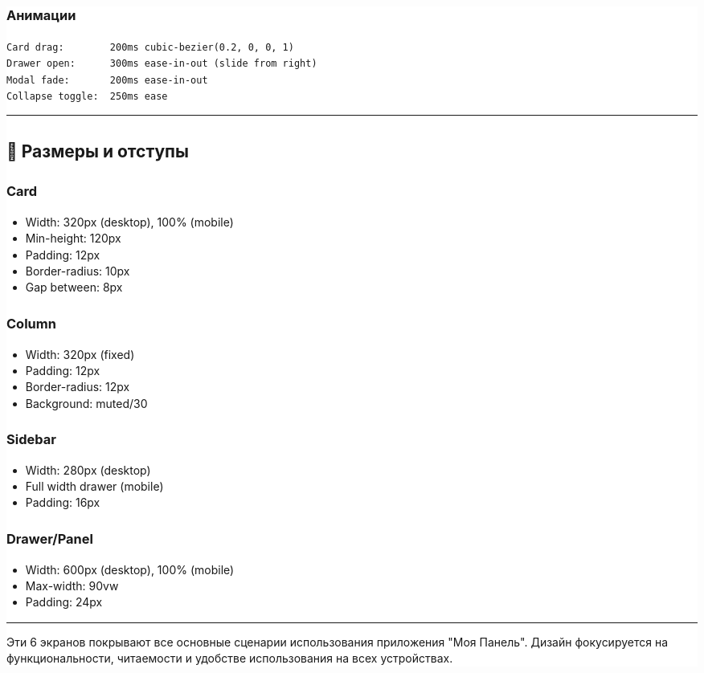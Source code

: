 ### Анимации

```
Card drag:        200ms cubic-bezier(0.2, 0, 0, 1)
Drawer open:      300ms ease-in-out (slide from right)
Modal fade:       200ms ease-in-out
Collapse toggle:  250ms ease
```

---

## 📐 Размеры и отступы

### Card
- Width: 320px (desktop), 100% (mobile)
- Min-height: 120px
- Padding: 12px
- Border-radius: 10px
- Gap between: 8px

### Column
- Width: 320px (fixed)
- Padding: 12px
- Border-radius: 12px
- Background: muted/30

### Sidebar
- Width: 280px (desktop)
- Full width drawer (mobile)
- Padding: 16px

### Drawer/Panel
- Width: 600px (desktop), 100% (mobile)
- Max-width: 90vw
- Padding: 24px

---

Эти 6 экранов покрывают все основные сценарии использования приложения "Моя Панель". Дизайн фокусируется на функциональности, читаемости и удобстве использования на всех устройствах.

